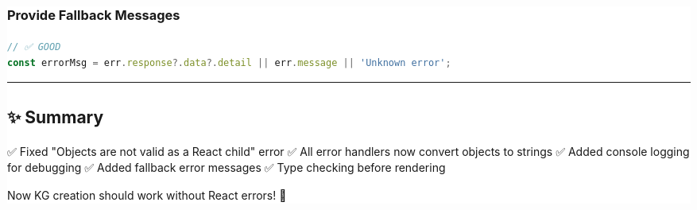 ### Provide Fallback Messages
```javascript
// ✅ GOOD
const errorMsg = err.response?.data?.detail || err.message || 'Unknown error';
```

---

## ✨ Summary

✅ Fixed "Objects are not valid as a React child" error
✅ All error handlers now convert objects to strings
✅ Added console logging for debugging
✅ Added fallback error messages
✅ Type checking before rendering

Now KG creation should work without React errors! 🎉


